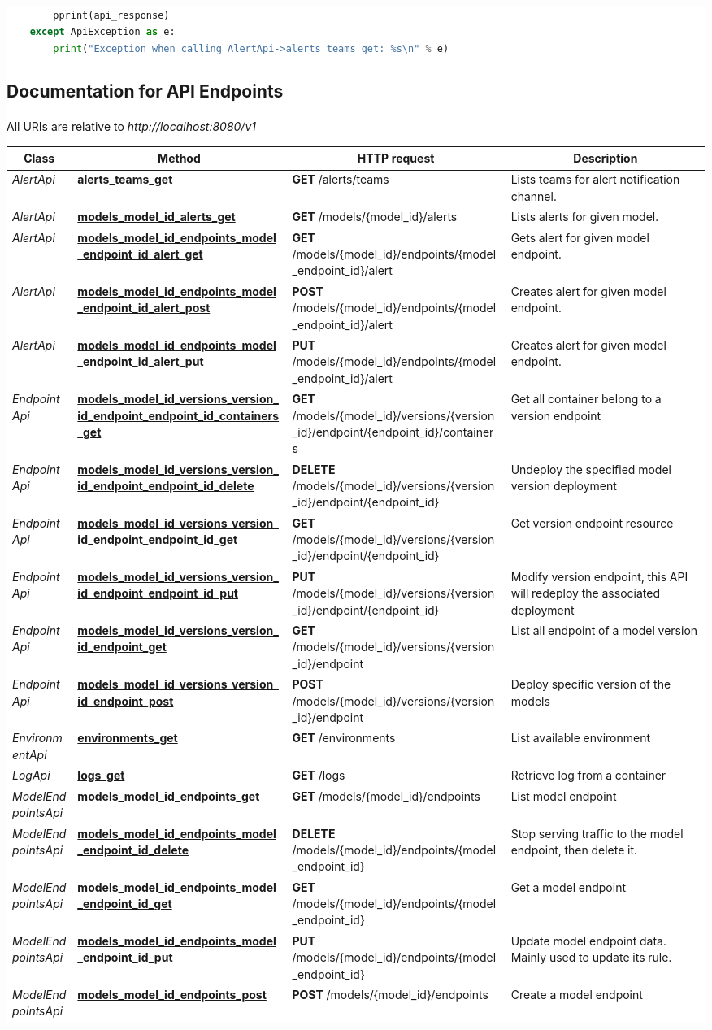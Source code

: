 ```python
        pprint(api_response)
    except ApiException as e:
        print("Exception when calling AlertApi->alerts_teams_get: %s\n" % e)

```

## Documentation for API Endpoints

All URIs are relative to *http://localhost:8080/v1*

Class | Method | HTTP request | Description
------------ | ------------- | ------------- | -------------
*AlertApi* | [**alerts_teams_get**](client/docs/AlertApi.md#alerts_teams_get) | **GET** /alerts/teams | Lists teams for alert notification channel.
*AlertApi* | [**models_model_id_alerts_get**](client/docs/AlertApi.md#models_model_id_alerts_get) | **GET** /models/{model_id}/alerts | Lists alerts for given model.
*AlertApi* | [**models_model_id_endpoints_model_endpoint_id_alert_get**](client/docs/AlertApi.md#models_model_id_endpoints_model_endpoint_id_alert_get) | **GET** /models/{model_id}/endpoints/{model_endpoint_id}/alert | Gets alert for given model endpoint.
*AlertApi* | [**models_model_id_endpoints_model_endpoint_id_alert_post**](client/docs/AlertApi.md#models_model_id_endpoints_model_endpoint_id_alert_post) | **POST** /models/{model_id}/endpoints/{model_endpoint_id}/alert | Creates alert for given model endpoint.
*AlertApi* | [**models_model_id_endpoints_model_endpoint_id_alert_put**](client/docs/AlertApi.md#models_model_id_endpoints_model_endpoint_id_alert_put) | **PUT** /models/{model_id}/endpoints/{model_endpoint_id}/alert | Creates alert for given model endpoint.
*EndpointApi* | [**models_model_id_versions_version_id_endpoint_endpoint_id_containers_get**](client/docs/EndpointApi.md#models_model_id_versions_version_id_endpoint_endpoint_id_containers_get) | **GET** /models/{model_id}/versions/{version_id}/endpoint/{endpoint_id}/containers | Get all container belong to a version endpoint
*EndpointApi* | [**models_model_id_versions_version_id_endpoint_endpoint_id_delete**](client/docs/EndpointApi.md#models_model_id_versions_version_id_endpoint_endpoint_id_delete) | **DELETE** /models/{model_id}/versions/{version_id}/endpoint/{endpoint_id} | Undeploy the specified model version deployment
*EndpointApi* | [**models_model_id_versions_version_id_endpoint_endpoint_id_get**](client/docs/EndpointApi.md#models_model_id_versions_version_id_endpoint_endpoint_id_get) | **GET** /models/{model_id}/versions/{version_id}/endpoint/{endpoint_id} | Get version endpoint resource
*EndpointApi* | [**models_model_id_versions_version_id_endpoint_endpoint_id_put**](client/docs/EndpointApi.md#models_model_id_versions_version_id_endpoint_endpoint_id_put) | **PUT** /models/{model_id}/versions/{version_id}/endpoint/{endpoint_id} | Modify version endpoint, this API will redeploy the associated deployment
*EndpointApi* | [**models_model_id_versions_version_id_endpoint_get**](client/docs/EndpointApi.md#models_model_id_versions_version_id_endpoint_get) | **GET** /models/{model_id}/versions/{version_id}/endpoint | List all endpoint of a model version
*EndpointApi* | [**models_model_id_versions_version_id_endpoint_post**](client/docs/EndpointApi.md#models_model_id_versions_version_id_endpoint_post) | **POST** /models/{model_id}/versions/{version_id}/endpoint | Deploy specific version of the models
*EnvironmentApi* | [**environments_get**](client/docs/EnvironmentApi.md#environments_get) | **GET** /environments | List available environment
*LogApi* | [**logs_get**](client/docs/LogApi.md#logs_get) | **GET** /logs | Retrieve log from a container
*ModelEndpointsApi* | [**models_model_id_endpoints_get**](client/docs/ModelEndpointsApi.md#models_model_id_endpoints_get) | **GET** /models/{model_id}/endpoints | List model endpoint
*ModelEndpointsApi* | [**models_model_id_endpoints_model_endpoint_id_delete**](client/docs/ModelEndpointsApi.md#models_model_id_endpoints_model_endpoint_id_delete) | **DELETE** /models/{model_id}/endpoints/{model_endpoint_id} | Stop serving traffic to the model endpoint, then delete it.
*ModelEndpointsApi* | [**models_model_id_endpoints_model_endpoint_id_get**](client/docs/ModelEndpointsApi.md#models_model_id_endpoints_model_endpoint_id_get) | **GET** /models/{model_id}/endpoints/{model_endpoint_id} | Get a model endpoint
*ModelEndpointsApi* | [**models_model_id_endpoints_model_endpoint_id_put**](client/docs/ModelEndpointsApi.md#models_model_id_endpoints_model_endpoint_id_put) | **PUT** /models/{model_id}/endpoints/{model_endpoint_id} | Update model endpoint data. Mainly used to update its rule.
*ModelEndpointsApi* | [**models_model_id_endpoints_post**](client/docs/ModelEndpointsApi.md#models_model_id_endpoints_post) | **POST** /models/{model_id}/endpoints | Create a model endpoint